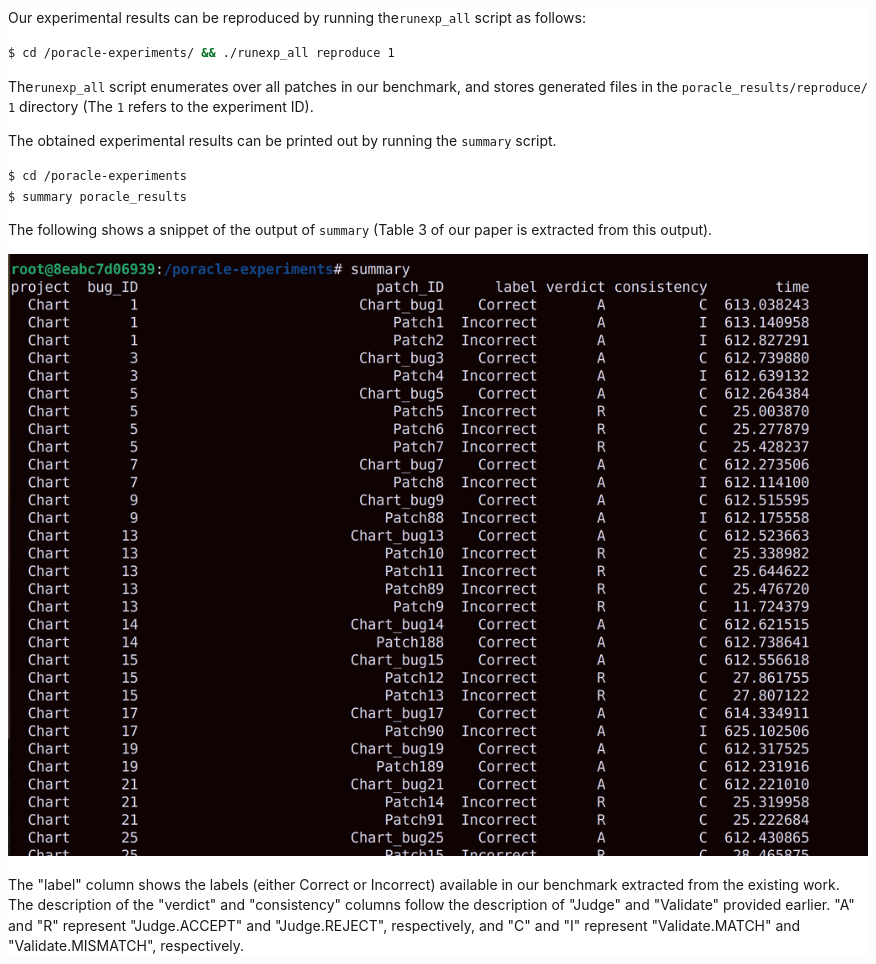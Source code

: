 Our experimental results can be reproduced by running the`runexp_all` script as follows:

```bash
$ cd /poracle-experiments/ && ./runexp_all reproduce 1
```

The`runexp_all` script enumerates over all patches in our benchmark, and stores generated files in the `poracle_results/reproduce/1` directory (The `1` refers to the experiment ID).

The obtained experimental results can be printed out by running the `summary` script.

```bash
$ cd /poracle-experiments
$ summary poracle_results
```

The following shows a snippet of the output of `summary` (Table 3 of our paper is extracted from this output).

![summary](summary_output.png)

The "label" column shows the labels (either Correct or Incorrect) available in our benchmark extracted from the existing work. The description of the "verdict" and "consistency" columns follow the description of "Judge" and "Validate" provided earlier. "A" and "R" represent "Judge.ACCEPT" and "Judge.REJECT", respectively, and "C" and "I" represent "Validate.MATCH" and "Validate.MISMATCH", respectively.
